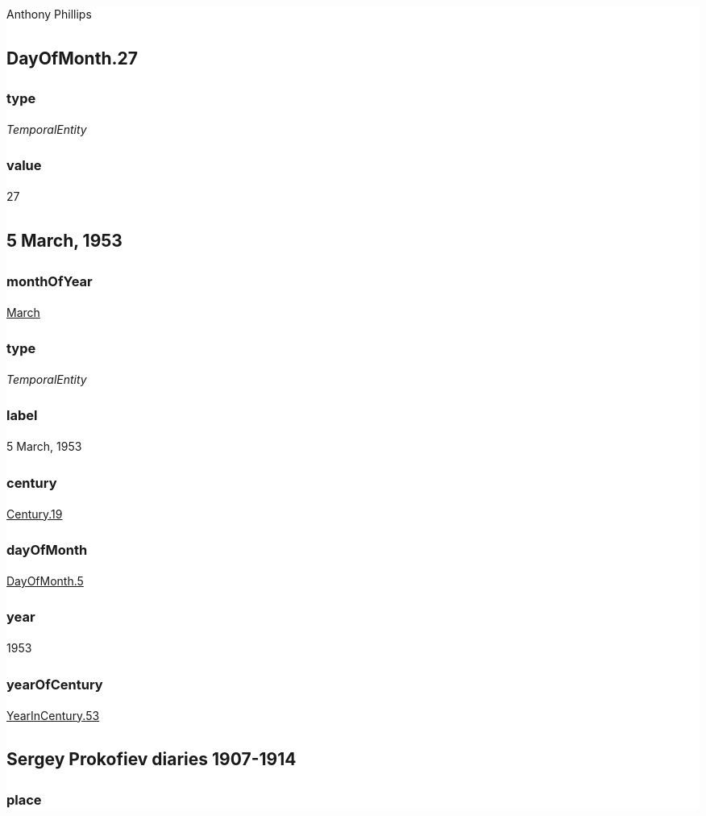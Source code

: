
Anthony Phillips

## DayOfMonth.27

### type


*TemporalEntity*

### value


27

## 5 March, 1953

### monthOfYear


[March](#March)

### type


*TemporalEntity*

### label


5 March, 1953

### century


[Century.19](#Century.19)

### dayOfMonth


[DayOfMonth.5](#DayOfMonth.5)

### year


1953

### yearOfCentury


[YearInCentury.53](#YearInCentury.53)

## Sergey Prokofiev diaries 1907-1914

### place
